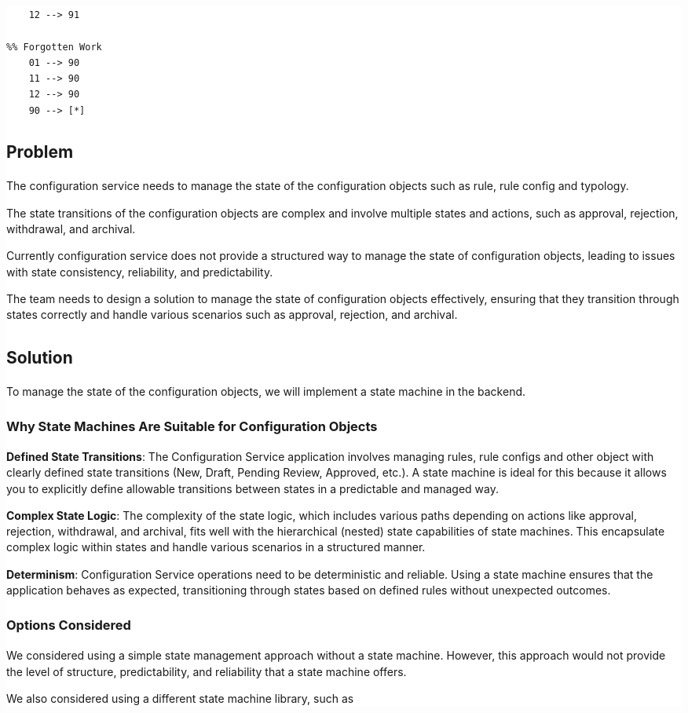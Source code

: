 ```mermaid
    12 --> 91

%% Forgotten Work
    01 --> 90
    11 --> 90
    12 --> 90
    90 --> [*]

```

## Problem

The configuration service needs to manage the state of the configuration objects such as rule, rule config and typology.

The state transitions of the configuration objects are complex and involve multiple states and actions, such as approval, rejection, withdrawal, and archival.

Currently configuration service does not provide a structured way to manage the state of configuration objects, leading to issues with state consistency, reliability, and predictability.

The team needs to design a solution to manage the state of configuration objects effectively, ensuring that they transition through states correctly and handle various scenarios such as approval, rejection, and archival.

## Solution

To manage the state of the configuration objects, we will implement a state machine in the backend.

### Why State Machines Are Suitable for Configuration Objects

**Defined State Transitions**: The Configuration Service application involves managing rules, rule configs and other object with clearly defined state transitions (New, Draft, Pending Review, Approved, etc.). A state machine is ideal for this because it allows you to explicitly define allowable transitions between states in a predictable and managed way.

**Complex State Logic**: The complexity of the state logic, which includes various paths depending on actions like approval, rejection, withdrawal, and archival, fits well with the hierarchical (nested) state capabilities of state machines. This encapsulate complex logic within states and handle various scenarios in a structured manner.

**Determinism**: Configuration Service operations need to be deterministic and reliable. Using a state machine ensures that the application behaves as expected, transitioning through states based on defined rules without unexpected outcomes.

### Options Considered

We considered using a simple state management approach without a state machine. However, this approach would not provide the level of structure, predictability, and reliability that a state machine offers.

We also considered using a different state machine library, such as
